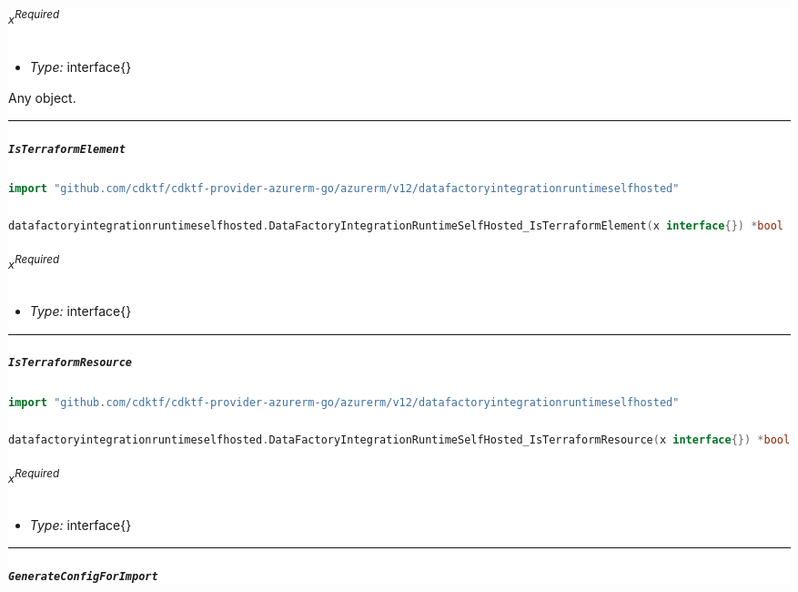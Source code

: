 ###### `x`<sup>Required</sup> <a name="x" id="@cdktf/provider-azurerm.dataFactoryIntegrationRuntimeSelfHosted.DataFactoryIntegrationRuntimeSelfHosted.isConstruct.parameter.x"></a>

- *Type:* interface{}

Any object.

---

##### `IsTerraformElement` <a name="IsTerraformElement" id="@cdktf/provider-azurerm.dataFactoryIntegrationRuntimeSelfHosted.DataFactoryIntegrationRuntimeSelfHosted.isTerraformElement"></a>

```go
import "github.com/cdktf/cdktf-provider-azurerm-go/azurerm/v12/datafactoryintegrationruntimeselfhosted"

datafactoryintegrationruntimeselfhosted.DataFactoryIntegrationRuntimeSelfHosted_IsTerraformElement(x interface{}) *bool
```

###### `x`<sup>Required</sup> <a name="x" id="@cdktf/provider-azurerm.dataFactoryIntegrationRuntimeSelfHosted.DataFactoryIntegrationRuntimeSelfHosted.isTerraformElement.parameter.x"></a>

- *Type:* interface{}

---

##### `IsTerraformResource` <a name="IsTerraformResource" id="@cdktf/provider-azurerm.dataFactoryIntegrationRuntimeSelfHosted.DataFactoryIntegrationRuntimeSelfHosted.isTerraformResource"></a>

```go
import "github.com/cdktf/cdktf-provider-azurerm-go/azurerm/v12/datafactoryintegrationruntimeselfhosted"

datafactoryintegrationruntimeselfhosted.DataFactoryIntegrationRuntimeSelfHosted_IsTerraformResource(x interface{}) *bool
```

###### `x`<sup>Required</sup> <a name="x" id="@cdktf/provider-azurerm.dataFactoryIntegrationRuntimeSelfHosted.DataFactoryIntegrationRuntimeSelfHosted.isTerraformResource.parameter.x"></a>

- *Type:* interface{}

---

##### `GenerateConfigForImport` <a name="GenerateConfigForImport" id="@cdktf/provider-azurerm.dataFactoryIntegrationRuntimeSelfHosted.DataFactoryIntegrationRuntimeSelfHosted.generateConfigForImport"></a>
